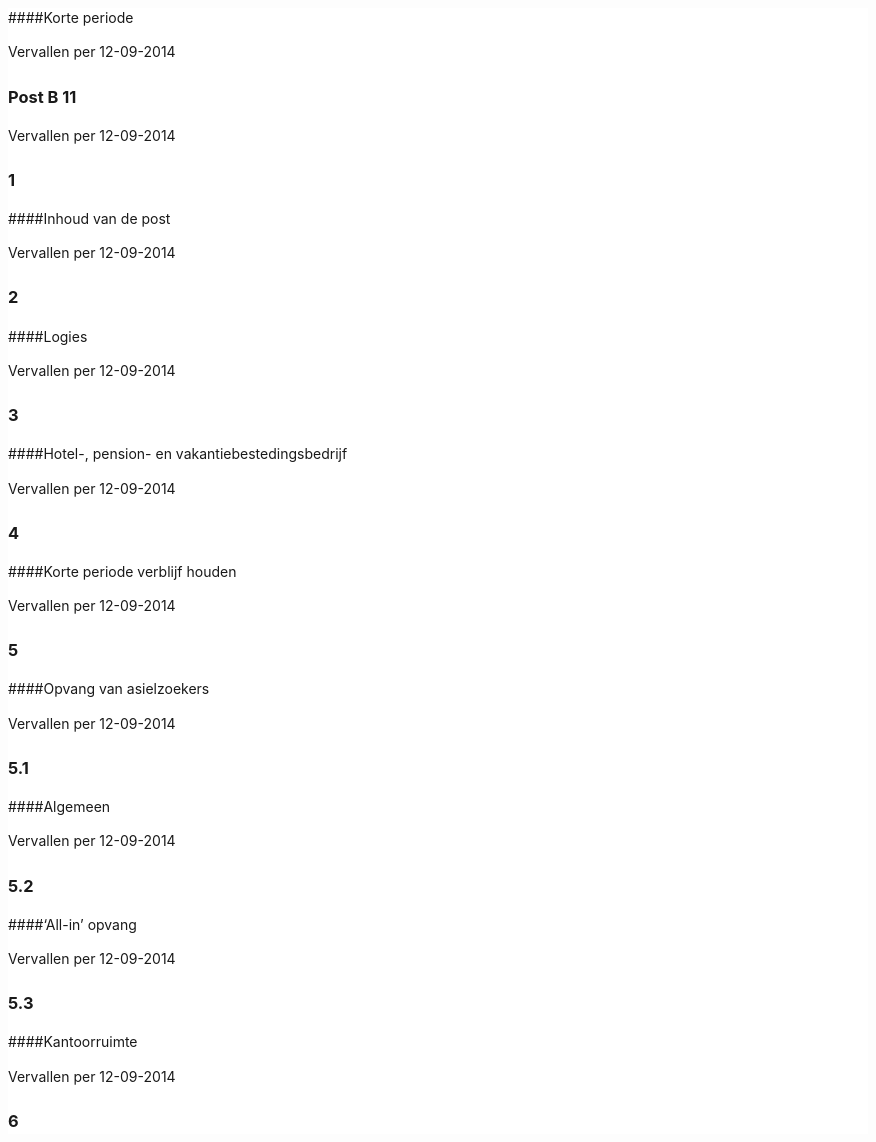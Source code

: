 ####Korte periode

Vervallen per 12-09-2014 

### Post B 11  
Vervallen per 12-09-2014 

### 1  

####Inhoud van de post

Vervallen per 12-09-2014 

### 2  

####Logies

Vervallen per 12-09-2014 

### 3  

####Hotel-, pension- en vakantiebestedingsbedrijf

Vervallen per 12-09-2014 

### 4  

####Korte periode verblijf houden

Vervallen per 12-09-2014 

### 5  

####Opvang van asielzoekers

Vervallen per 12-09-2014 

### 5.1  

####Algemeen

Vervallen per 12-09-2014 

### 5.2  

####‘All-in’ opvang

Vervallen per 12-09-2014 

### 5.3  

####Kantoorruimte

Vervallen per 12-09-2014 

### 6  
